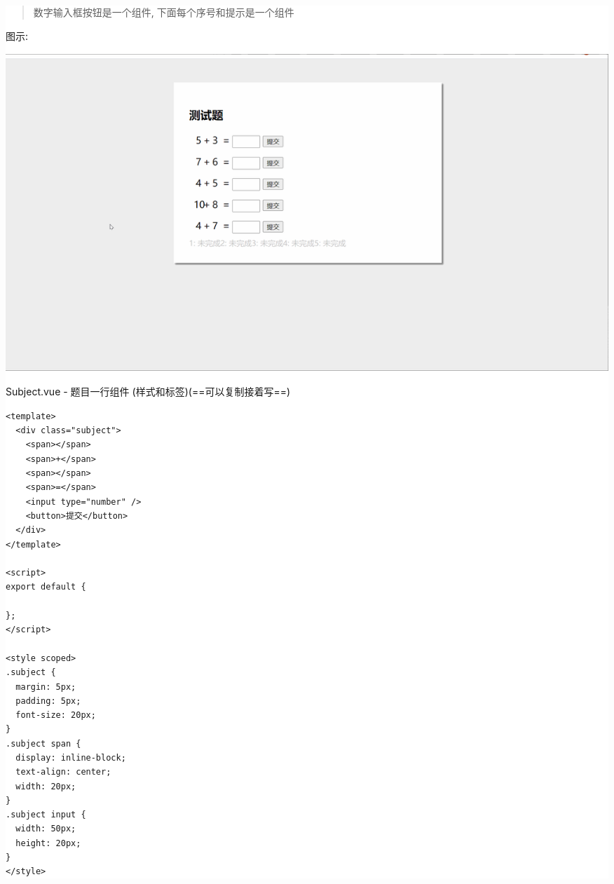> 数字输入框按钮是一个组件, 下面每个序号和提示是一个组件

图示:

![Day04_作业_数学题](images/Day04_%E4%BD%9C%E4%B8%9A_%E6%95%B0%E5%AD%A6%E9%A2%98.gif)

Subject.vue - 题目一行组件 (样式和标签)(==可以复制接着写==)

```vue
<template>
  <div class="subject">
    <span></span>
    <span>+</span>
    <span></span>
    <span>=</span>
    <input type="number" />
    <button>提交</button>
  </div>
</template>

<script>
export default {

};
</script>

<style scoped>
.subject {
  margin: 5px;
  padding: 5px;
  font-size: 20px;
}
.subject span {
  display: inline-block;
  text-align: center;
  width: 20px;
}
.subject input {
  width: 50px;
  height: 20px;
}
</style>
```